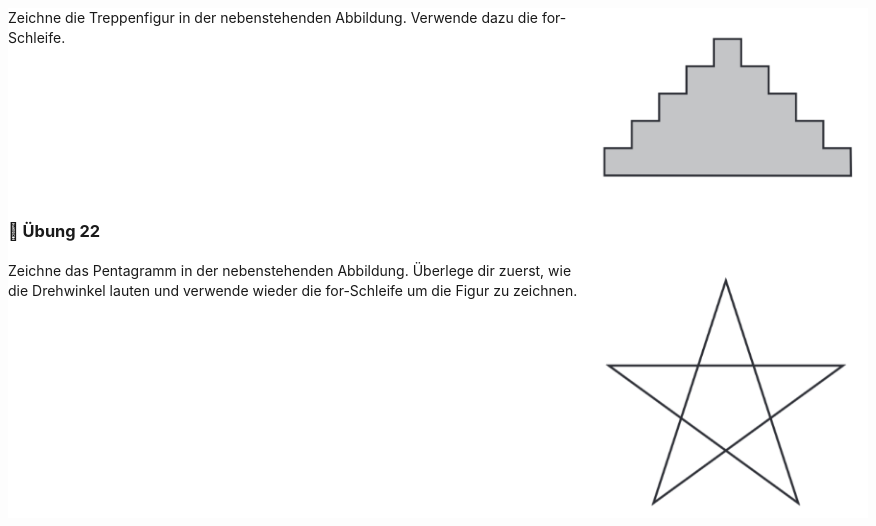 <img style="float: right; width:33%" src="./images/pyramid.png">
Zeichne die Treppenfigur in der nebenstehenden Abbildung.
Verwende dazu die for-Schleife.
<div style="clear:both;"></div>

### 📝 Übung 22
<img style="float: right; width:33%" src="./images/pentagram.png">
Zeichne das Pentagramm in der nebenstehenden Abbildung.
Überlege dir zuerst, wie die Drehwinkel lauten
und verwende wieder die for-Schleife um die Figur zu zeichnen.
<div style="clear:both;"></div>
